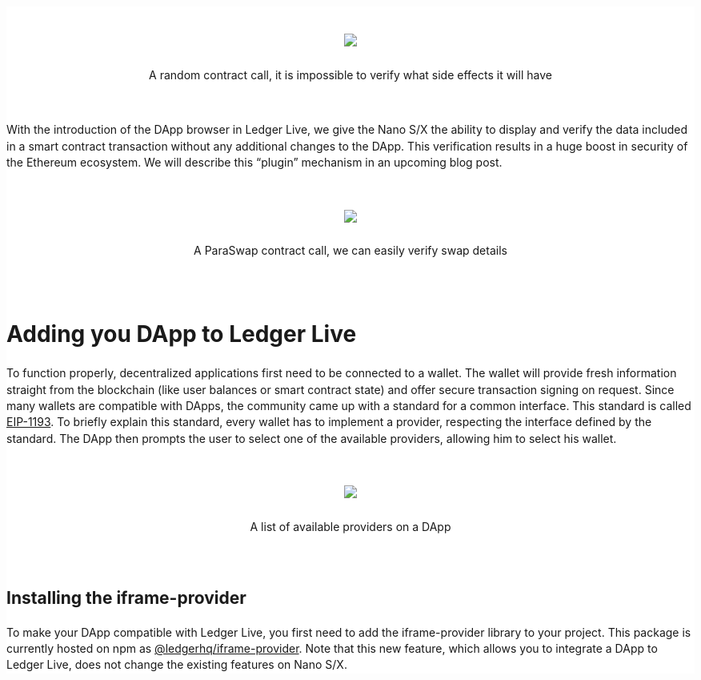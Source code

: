 <br />
<center>
  <figure class="image">
    <img src="{{ site.baseurl }}/assets/paraswap/random_contract_call.gif">
    <br/><br/>
    <figcaption>A random contract call, it is impossible to verify what side effects it will have</figcaption>
  </figure>
</center>
<br />

With the introduction of the DApp browser in Ledger Live, we give the Nano S/X the ability to display and verify the data included in a smart contract transaction without any additional changes to the DApp. This verification results in a huge boost in security of the Ethereum ecosystem. We will describe this “plugin” mechanism in an upcoming blog post.

<br />
<center>
  <figure class="image">
    <img src="{{ site.baseurl }}/assets/paraswap/paraswap_contract_call.gif">
    <br/><br/>
    <figcaption>A ParaSwap contract call, we can easily verify swap details</figcaption>
  </figure>
</center>
<br />

# Adding you DApp to Ledger Live

To function properly, decentralized applications first need to be connected to a wallet. The wallet will provide fresh information straight from the blockchain (like user balances or smart contract state) and offer secure transaction signing on request. Since many wallets are compatible with DApps, the community came up with a standard for a common interface. This standard is called [EIP-1193](https://eips.ethereum.org/EIPS/eip-1193). To briefly explain this standard, every wallet has to implement a provider, respecting the interface defined by the standard. The DApp then prompts the user to select one of the available providers, allowing him to select his wallet.

<br />
<center>
  <figure class="image">
    <img src="{{ site.baseurl }}/assets/paraswap/list_dapp_providers.png">
    <br/><br/>
    <figcaption>A list of available providers on a DApp</figcaption>
  </figure>
</center>
<br />

## Installing the iframe-provider

To make your DApp compatible with Ledger Live, you first need to add the iframe-provider library to your project. This package is currently hosted on npm as [@ledgerhq/iframe-provider](https://www.npmjs.com/package/@ledgerhq/iframe-provider). Note that this new feature, which allows you to integrate a DApp to Ledger Live, does not change the existing features on Nano S/X. 
